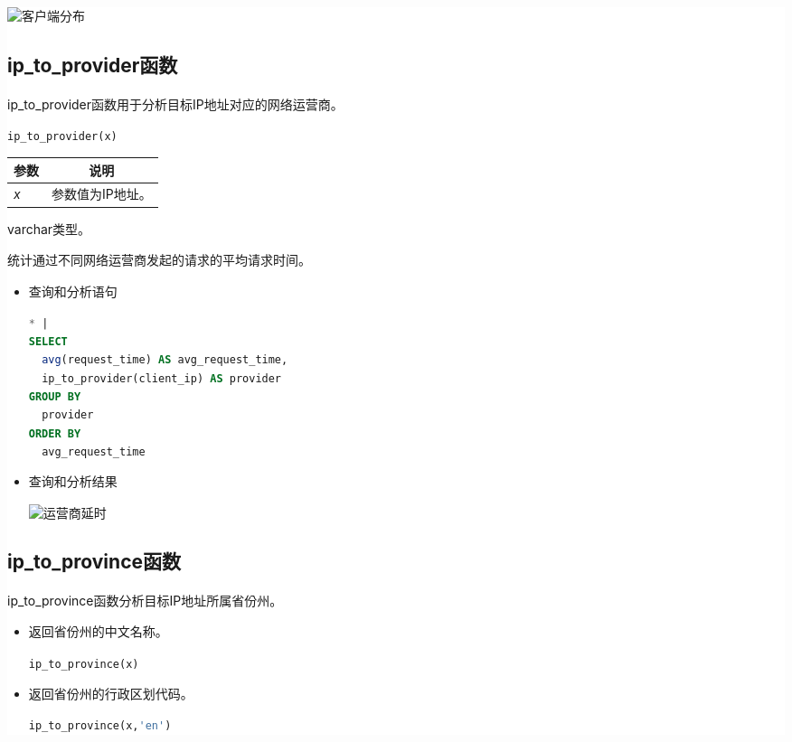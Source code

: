   ![客户端分布](https://help-static-aliyun-doc.aliyuncs.com/assets/img/zh-CN/4023436261/p230060.png)




ip_to_provider函数 
-------------------------------------

ip_to_provider函数用于分析目标IP地址对应的网络运营商。

```sql
ip_to_provider(x)
```



| 参数  |    说明     |
|-----|-----------|
| *x* | 参数值为IP地址。 |



varchar类型。

统计通过不同网络运营商发起的请求的平均请求时间。

* 查询和分析语句

  ```sql
  * |
  SELECT
    avg(request_time) AS avg_request_time,
    ip_to_provider(client_ip) AS provider
  GROUP BY
    provider
  ORDER BY
    avg_request_time
  ```

  

* 查询和分析结果
  
  ![运营商延时](https://help-static-aliyun-doc.aliyuncs.com/assets/img/zh-CN/4023436261/p230066.png)




ip_to_province函数 
-------------------------------------

ip_to_province函数分析目标IP地址所属省份州。

* 返回省份州的中文名称。

  ```sql
  ip_to_province(x)
  ```

  

* 返回省份州的行政区划代码。

  ```sql
  ip_to_province(x,'en')
  ```
